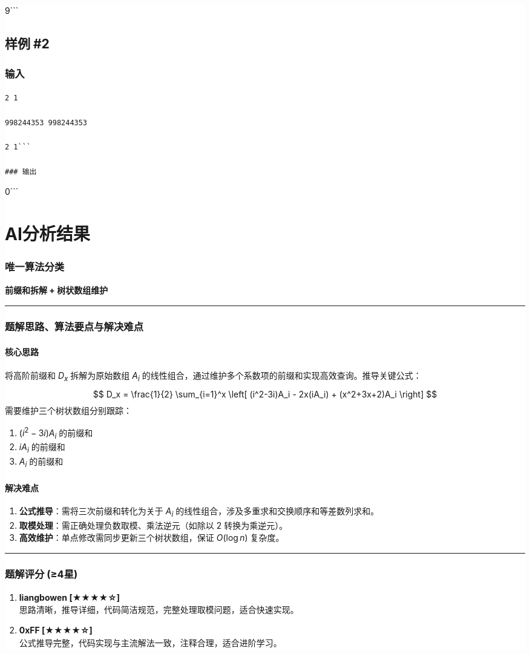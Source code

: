 9```

## 样例 #2

### 输入

```
2 1

998244353 998244353

2 1```

### 输出

```
0```

# AI分析结果



### 唯一算法分类
**前缀和拆解 + 树状数组维护**

---

### 题解思路、算法要点与解决难点
#### 核心思路
将高阶前缀和 $D_x$ 拆解为原始数组 $A_i$ 的线性组合，通过维护多个系数项的前缀和实现高效查询。推导关键公式：
$$
D_x = \frac{1}{2} \sum_{i=1}^x \left[ (i^2-3i)A_i - 2x(iA_i) + (x^2+3x+2)A_i \right]
$$
需要维护三个树状数组分别跟踪：
1. $(i^2-3i)A_i$ 的前缀和
2. $iA_i$ 的前缀和
3. $A_i$ 的前缀和

#### 解决难点
1. **公式推导**：需将三次前缀和转化为关于 $A_i$ 的线性组合，涉及多重求和交换顺序和等差数列求和。
2. **取模处理**：需正确处理负数取模、乘法逆元（如除以 2 转换为乘逆元）。
3. **高效维护**：单点修改需同步更新三个树状数组，保证 $O(\log n)$ 复杂度。

---

### 题解评分 (≥4星)
1. **liangbowen [★★★★☆]**  
   思路清晰，推导详细，代码简洁规范，完整处理取模问题，适合快速实现。

2. **0xFF [★★★★☆]**  
   公式推导完整，代码实现与主流解法一致，注释合理，适合进阶学习。


[problemUrl]: https://atcoder.jp/contests/abc256/tasks/abc256_f